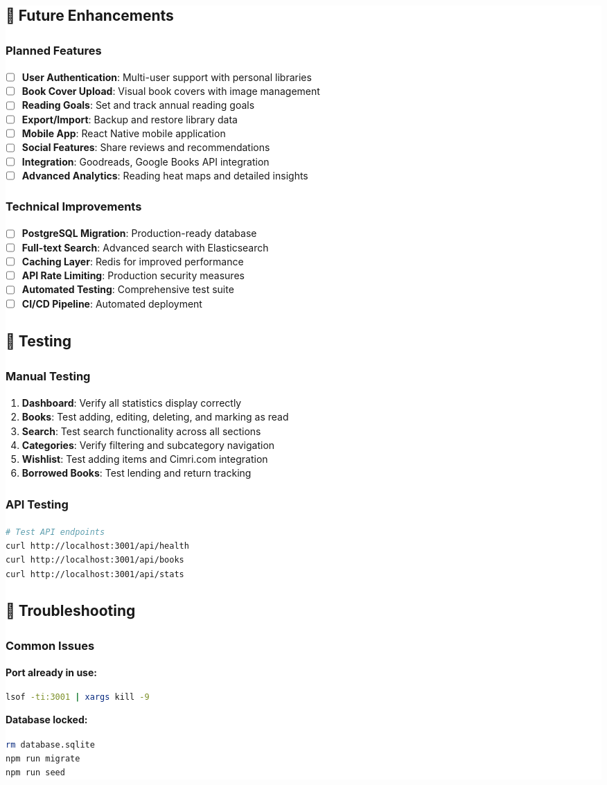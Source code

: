 ## 🔮 Future Enhancements

### Planned Features
- [ ] **User Authentication**: Multi-user support with personal libraries
- [ ] **Book Cover Upload**: Visual book covers with image management
- [ ] **Reading Goals**: Set and track annual reading goals
- [ ] **Export/Import**: Backup and restore library data
- [ ] **Mobile App**: React Native mobile application
- [ ] **Social Features**: Share reviews and recommendations
- [ ] **Integration**: Goodreads, Google Books API integration
- [ ] **Advanced Analytics**: Reading heat maps and detailed insights

### Technical Improvements
- [ ] **PostgreSQL Migration**: Production-ready database
- [ ] **Full-text Search**: Advanced search with Elasticsearch
- [ ] **Caching Layer**: Redis for improved performance
- [ ] **API Rate Limiting**: Production security measures
- [ ] **Automated Testing**: Comprehensive test suite
- [ ] **CI/CD Pipeline**: Automated deployment

## 🧪 Testing

### Manual Testing
1. **Dashboard**: Verify all statistics display correctly
2. **Books**: Test adding, editing, deleting, and marking as read
3. **Search**: Test search functionality across all sections
4. **Categories**: Verify filtering and subcategory navigation
5. **Wishlist**: Test adding items and Cimri.com integration
6. **Borrowed Books**: Test lending and return tracking

### API Testing
```bash
# Test API endpoints
curl http://localhost:3001/api/health
curl http://localhost:3001/api/books
curl http://localhost:3001/api/stats
```

## 🐛 Troubleshooting

### Common Issues

**Port already in use:**
```bash
lsof -ti:3001 | xargs kill -9
```

**Database locked:**
```bash
rm database.sqlite
npm run migrate
npm run seed
```
